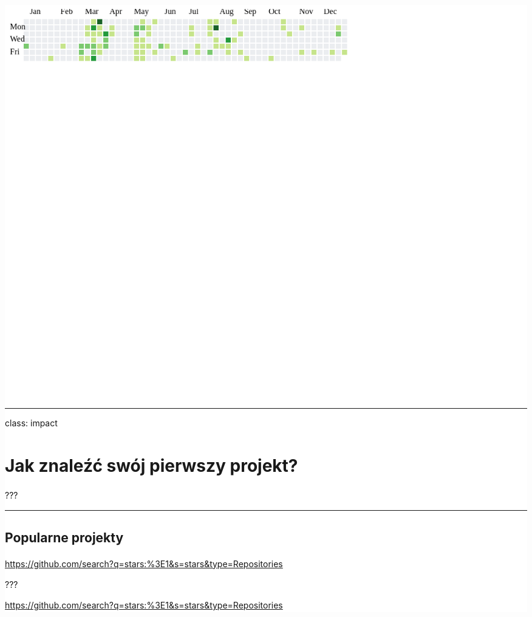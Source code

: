 ![GitHub Stats](github_stats.png)

---

class: impact

# Jak znaleźć swój pierwszy projekt?

???

---

## Popularne projekty

https://github.com/search?q=stars:%3E1&s=stars&type=Repositories

???

https://github.com/search?q=stars:%3E1&s=stars&type=Repositories

